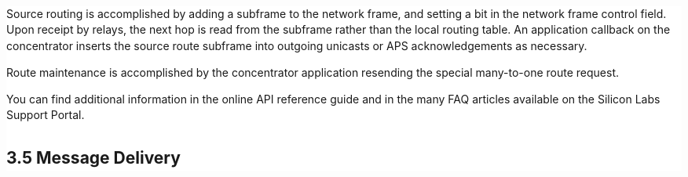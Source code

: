Source routing is accomplished by adding a subframe to the network frame, and setting a bit in the network frame control field. Upon receipt by relays, the next hop is read from the subframe rather than the local routing table. An application callback on the concentrator inserts the source route subframe into outgoing unicasts or APS acknowledgements as necessary.

Route maintenance is accomplished by the concentrator application resending the special many-to-one route request. 

You can find additional information in the online API reference guide and in the many FAQ articles available on the Silicon Labs Support Portal.

## 3.5 Message Delivery
